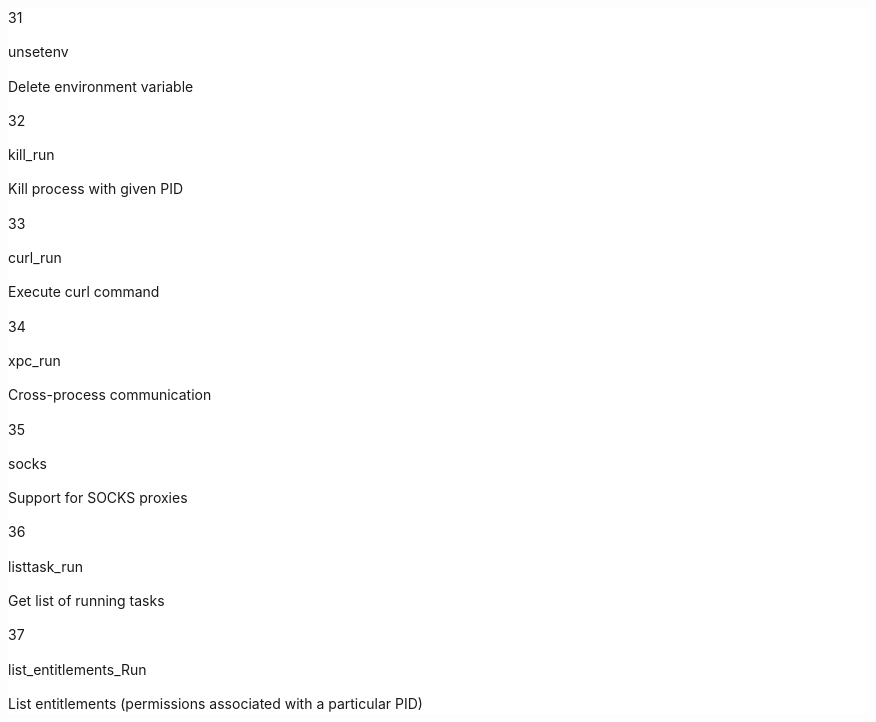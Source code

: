 


31


unsetenv


Delete environment variable




32


kill_run


Kill process with given PID




33


curl_run


Execute curl command




34


xpc_run


Cross-process communication




35


socks


Support for SOCKS proxies




36


listtask_run


Get list of running tasks




37


list_entitlements_Run


List entitlements (permissions associated with a particular PID)
